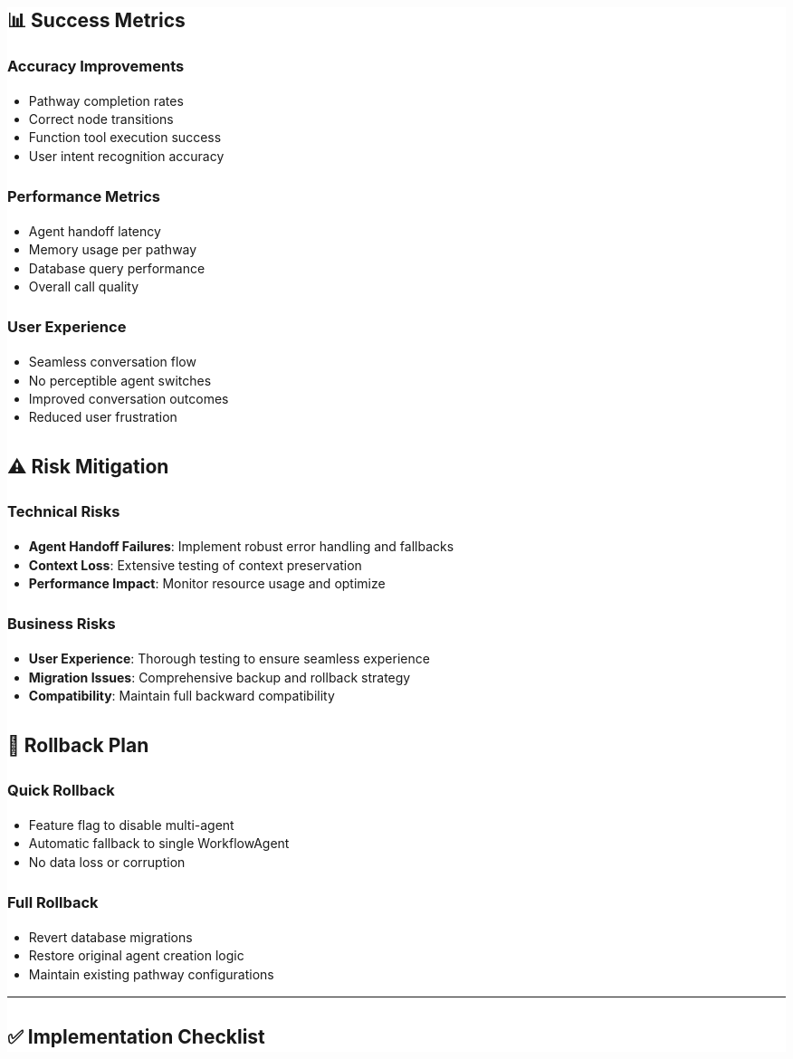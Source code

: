 ## 📊 **Success Metrics**

### **Accuracy Improvements**
- Pathway completion rates
- Correct node transitions
- Function tool execution success
- User intent recognition accuracy

### **Performance Metrics**
- Agent handoff latency
- Memory usage per pathway
- Database query performance
- Overall call quality

### **User Experience**
- Seamless conversation flow
- No perceptible agent switches
- Improved conversation outcomes
- Reduced user frustration

## ⚠️ **Risk Mitigation**

### **Technical Risks**
- **Agent Handoff Failures**: Implement robust error handling and fallbacks
- **Context Loss**: Extensive testing of context preservation
- **Performance Impact**: Monitor resource usage and optimize

### **Business Risks**  
- **User Experience**: Thorough testing to ensure seamless experience
- **Migration Issues**: Comprehensive backup and rollback strategy
- **Compatibility**: Maintain full backward compatibility

## 🔄 **Rollback Plan**

### **Quick Rollback**
- Feature flag to disable multi-agent
- Automatic fallback to single WorkflowAgent
- No data loss or corruption

### **Full Rollback**
- Revert database migrations
- Restore original agent creation logic
- Maintain existing pathway configurations

---

## ✅ **Implementation Checklist**
